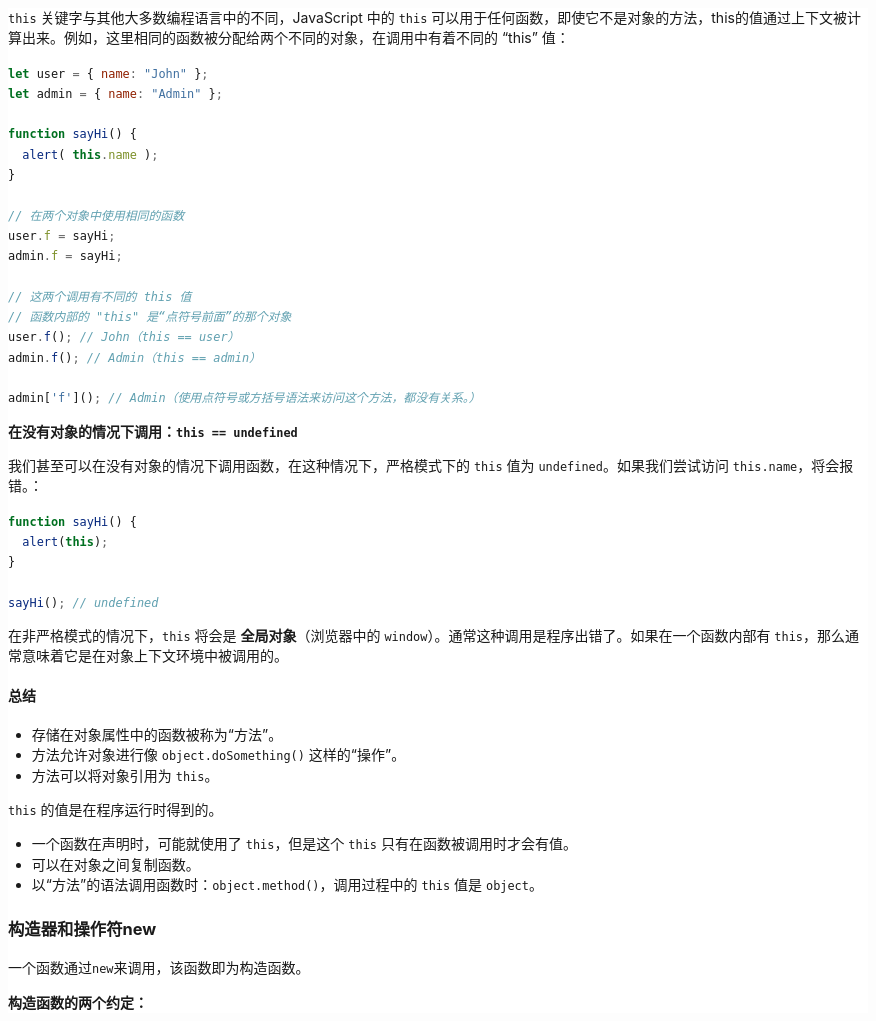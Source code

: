 `this` 关键字与其他大多数编程语言中的不同，JavaScript 中的 `this` 可以用于任何函数，即使它不是对象的方法，this的值通过上下文被计算出来。例如，这里相同的函数被分配给两个不同的对象，在调用中有着不同的 “this” 值：

```javascript
let user = { name: "John" };
let admin = { name: "Admin" };

function sayHi() {
  alert( this.name );
}

// 在两个对象中使用相同的函数
user.f = sayHi;
admin.f = sayHi;

// 这两个调用有不同的 this 值
// 函数内部的 "this" 是“点符号前面”的那个对象
user.f(); // John（this == user）
admin.f(); // Admin（this == admin）

admin['f'](); // Admin（使用点符号或方括号语法来访问这个方法，都没有关系。）
```

**在没有对象的情况下调用：`this == undefined`**

我们甚至可以在没有对象的情况下调用函数，在这种情况下，严格模式下的 `this` 值为 `undefined`。如果我们尝试访问 `this.name`，将会报错。：

```javascript
function sayHi() {
  alert(this);
}

sayHi(); // undefined
```

在非严格模式的情况下，`this` 将会是 **全局对象**（浏览器中的 `window`）。通常这种调用是程序出错了。如果在一个函数内部有 `this`，那么通常意味着它是在对象上下文环境中被调用的。

#### 总结

- 存储在对象属性中的函数被称为“方法”。
- 方法允许对象进行像 `object.doSomething()` 这样的“操作”。
- 方法可以将对象引用为 `this`。

`this` 的值是在程序运行时得到的。

- 一个函数在声明时，可能就使用了 `this`，但是这个 `this` 只有在函数被调用时才会有值。
- 可以在对象之间复制函数。
- 以“方法”的语法调用函数时：`object.method()`，调用过程中的 `this` 值是 `object`。



### 构造器和操作符new

一个函数通过`new`来调用，该函数即为构造函数。

**构造函数的两个约定：**
